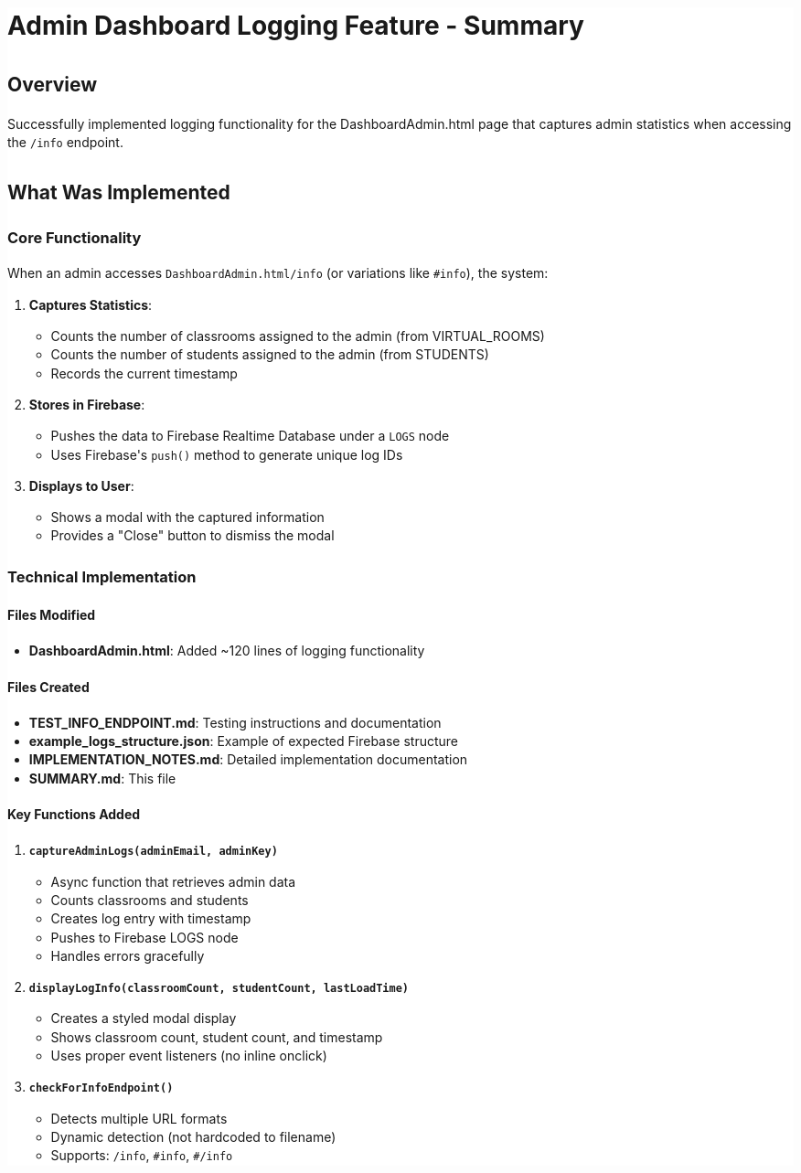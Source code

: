 # Admin Dashboard Logging Feature - Summary

## Overview
Successfully implemented logging functionality for the DashboardAdmin.html page that captures admin statistics when accessing the `/info` endpoint.

## What Was Implemented

### Core Functionality
When an admin accesses `DashboardAdmin.html/info` (or variations like `#info`), the system:

1. **Captures Statistics**:
   - Counts the number of classrooms assigned to the admin (from VIRTUAL_ROOMS)
   - Counts the number of students assigned to the admin (from STUDENTS)
   - Records the current timestamp

2. **Stores in Firebase**:
   - Pushes the data to Firebase Realtime Database under a `LOGS` node
   - Uses Firebase's `push()` method to generate unique log IDs

3. **Displays to User**:
   - Shows a modal with the captured information
   - Provides a "Close" button to dismiss the modal

### Technical Implementation

#### Files Modified
- **DashboardAdmin.html**: Added ~120 lines of logging functionality

#### Files Created
- **TEST_INFO_ENDPOINT.md**: Testing instructions and documentation
- **example_logs_structure.json**: Example of expected Firebase structure
- **IMPLEMENTATION_NOTES.md**: Detailed implementation documentation
- **SUMMARY.md**: This file

#### Key Functions Added

1. **`captureAdminLogs(adminEmail, adminKey)`**
   - Async function that retrieves admin data
   - Counts classrooms and students
   - Creates log entry with timestamp
   - Pushes to Firebase LOGS node
   - Handles errors gracefully

2. **`displayLogInfo(classroomCount, studentCount, lastLoadTime)`**
   - Creates a styled modal display
   - Shows classroom count, student count, and timestamp
   - Uses proper event listeners (no inline onclick)

3. **`checkForInfoEndpoint()`**
   - Detects multiple URL formats
   - Dynamic detection (not hardcoded to filename)
   - Supports: `/info`, `#info`, `#/info`
